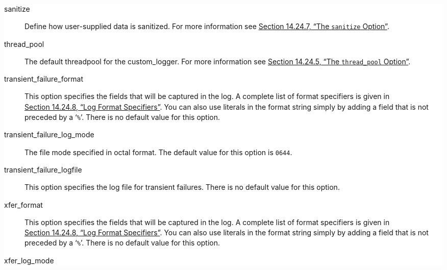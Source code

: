 </dd>

<dt>sanitize</dt>

<dd>

Define how user-supplied data is sanitized. For more information see [Section 14.24.7, “The `sanitize` Option”](modules.custom_logger.php#modules.custom_logger.sanitize "14.24.7. The sanitize Option").

</dd>

<dt>thread_pool</dt>

<dd>

The default threadpool for the custom_logger. For more information see [Section 14.24.5, “The `thread_pool` Option”](modules.custom_logger.php#modules.custom_logger.thread_pool "14.24.5. The thread_pool Option").

</dd>

<dt>transient_failure_format</dt>

<dd>

This option specifies the fields that will be captured in the log. A complete list of format specifiers is given in [Section 14.24.8, “Log Format Specifiers”](modules.custom_logger.php#modules.custom_logger.formats "14.24.8. Log Format Specifiers"). You can also use literals in the format string simply by adding a field that is not preceded by a ‘`%`’. There is no default value for this option.

</dd>

<dt>transient_failure_log_mode</dt>

<dd>

The file mode specified in octal format. The default value for this option is `0644`.

</dd>

<dt>transient_failure_logfile</dt>

<dd>

This option specifies the log file for transient failures. There is no default value for this option.

</dd>

<dt>xfer_format</dt>

<dd>

This option specifies the fields that will be captured in the log. A complete list of format specifiers is given in [Section 14.24.8, “Log Format Specifiers”](modules.custom_logger.php#modules.custom_logger.formats "14.24.8. Log Format Specifiers"). You can also use literals in the format string simply by adding a field that is not preceded by a ‘`%`’. There is no default value for this option.

</dd>

<dt>xfer_log_mode</dt>

